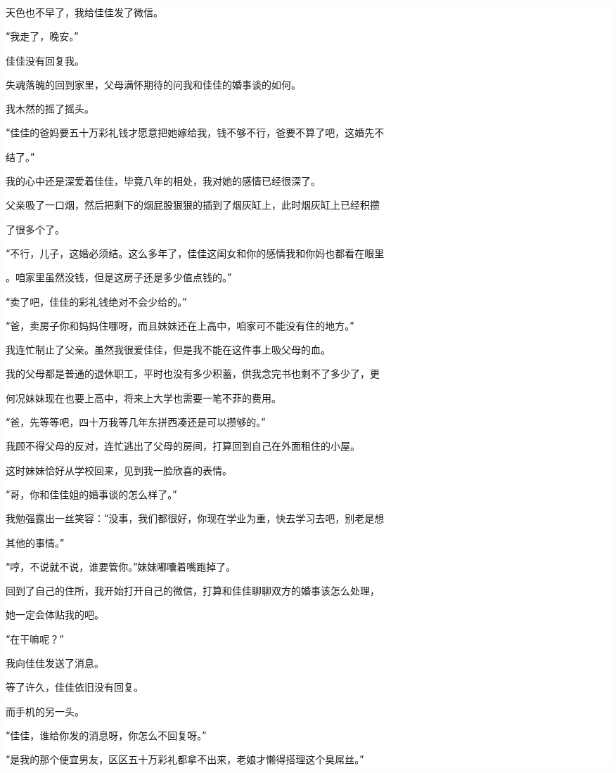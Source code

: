 天色也不早了，我给佳佳发了微信。

“我走了，晚安。”

佳佳没有回复我。

失魂落魄的回到家里，父母满怀期待的问我和佳佳的婚事谈的如何。

我木然的摇了摇头。

“佳佳的爸妈要五十万彩礼钱才愿意把她嫁给我，钱不够不行，爸要不算了吧，这婚先不

结了。”

我的心中还是深爱着佳佳，毕竟八年的相处，我对她的感情已经很深了。

父亲吸了一口烟，然后把剩下的烟屁股狠狠的插到了烟灰缸上，此时烟灰缸上已经积攒

了很多个了。

“不行，儿子，这婚必须结。这么多年了，佳佳这闺女和你的感情我和你妈也都看在眼里

。咱家里虽然没钱，但是这房子还是多少值点钱的。”

“卖了吧，佳佳的彩礼钱绝对不会少给的。”

“爸，卖房子你和妈妈住哪呀，而且妹妹还在上高中，咱家可不能没有住的地方。”

我连忙制止了父亲。虽然我很爱佳佳，但是我不能在这件事上吸父母的血。

我的父母都是普通的退休职工，平时也没有多少积蓄，供我念完书也剩不了多少了，更

何况妹妹现在也要上高中，将来上大学也需要一笔不菲的费用。

“爸，先等等吧，四十万我等几年东拼西凑还是可以攒够的。”

我顾不得父母的反对，连忙逃出了父母的房间，打算回到自己在外面租住的小屋。

这时妹妹恰好从学校回来，见到我一脸欣喜的表情。

“哥，你和佳佳姐的婚事谈的怎么样了。”

我勉强露出一丝笑容：“没事，我们都很好，你现在学业为重，快去学习去吧，别老是想

其他的事情。”

“哼，不说就不说，谁要管你。”妹妹嘟囔着嘴跑掉了。



回到了自己的住所，我开始打开自己的微信，打算和佳佳聊聊双方的婚事该怎么处理，

她一定会体贴我的吧。

“在干嘛呢？”

我向佳佳发送了消息。

等了许久，佳佳依旧没有回复。

而手机的另一头。

“佳佳，谁给你发的消息呀，你怎么不回复呀。”

“是我的那个便宜男友，区区五十万彩礼都拿不出来，老娘才懒得搭理这个臭屌丝。”
